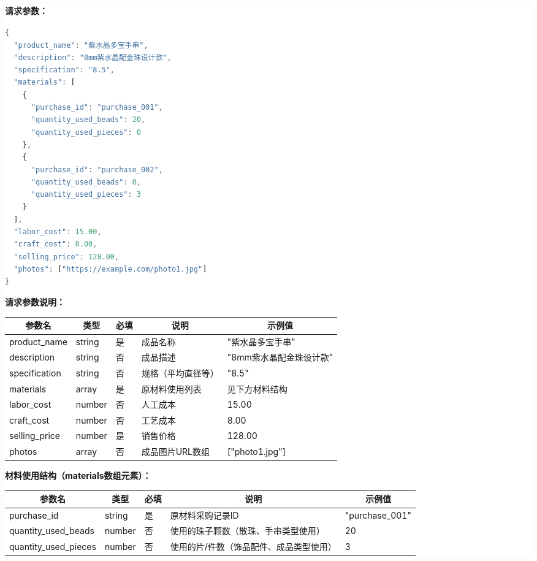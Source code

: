 **请求参数：**

```typescript
{
  "product_name": "紫水晶多宝手串",
  "description": "8mm紫水晶配金珠设计款",
  "specification": "8.5",
  "materials": [
    {
      "purchase_id": "purchase_001",
      "quantity_used_beads": 20,
      "quantity_used_pieces": 0
    },
    {
      "purchase_id": "purchase_002",
      "quantity_used_beads": 0,
      "quantity_used_pieces": 3
    }
  ],
  "labor_cost": 15.00,
  "craft_cost": 8.00,
  "selling_price": 128.00,
  "photos": ["https://example.com/photo1.jpg"]
}
```

**请求参数说明：**

| 参数名                    | 类型     | 必填 | 说明                                    | 示例值                  |
| ---------------------- | ------ | -- | ------------------------------------- | -------------------- |
| product\_name          | string | 是  | 成品名称                                  | "紫水晶多宝手串"            |
| description            | string | 否  | 成品描述                                  | "8mm紫水晶配金珠设计款"       |
| specification          | string | 否  | 规格（平均直径等）                             | "8.5"                |
| materials              | array  | 是  | 原材料使用列表                               | 见下方材料结构              |
| labor\_cost            | number | 否  | 人工成本                                  | 15.00                |
| craft\_cost            | number | 否  | 工艺成本                                  | 8.00                 |
| selling\_price         | number | 是  | 销售价格                                  | 128.00               |
| photos                 | array  | 否  | 成品图片URL数组                             | ["photo1.jpg"]       |

**材料使用结构（materials数组元素）：**

| 参数名                      | 类型     | 必填 | 说明                                      | 示例值           |
| ------------------------ | ------ | -- | --------------------------------------- | ------------- |
| purchase\_id             | string | 是  | 原材料采购记录ID                              | "purchase_001" |
| quantity\_used\_beads    | number | 否  | 使用的珠子颗数（散珠、手串类型使用）                    | 20            |
| quantity\_used\_pieces   | number | 否  | 使用的片/件数（饰品配件、成品类型使用）                  | 3             |
